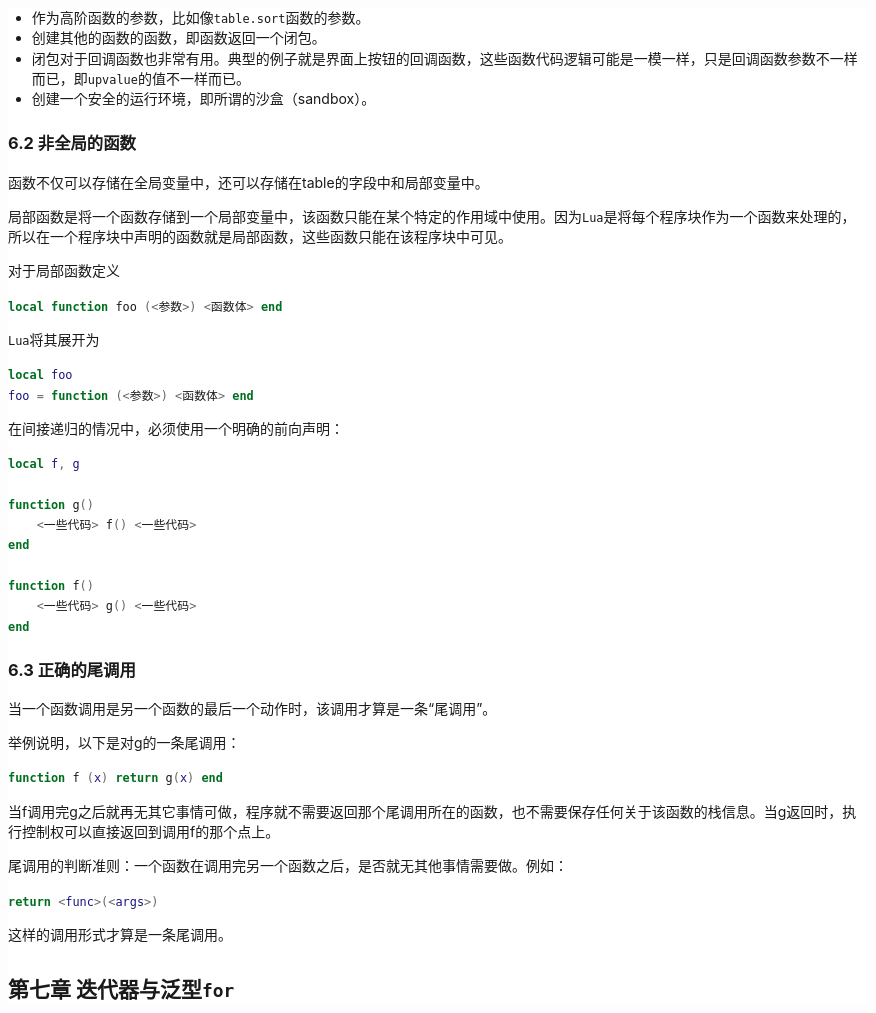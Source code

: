 - 作为高阶函数的参数，比如像`table.sort`函数的参数。
- 创建其他的函数的函数，即函数返回一个闭包。
- 闭包对于回调函数也非常有用。典型的例子就是界面上按钮的回调函数，这些函数代码逻辑可能是一模一样，只是回调函数参数不一样而已，即`upvalue`的值不一样而已。
- 创建一个安全的运行环境，即所谓的沙盒（sandbox）。

### 6.2 非全局的函数

函数不仅可以存储在全局变量中，还可以存储在table的字段中和局部变量中。

局部函数是将一个函数存储到一个局部变量中，该函数只能在某个特定的作用域中使用。因为`Lua`是将每个程序块作为一个函数来处理的，所以在一个程序块中声明的函数就是局部函数，这些函数只能在该程序块中可见。

对于局部函数定义

```lua
local function foo (<参数>) <函数体> end
```

`Lua`将其展开为

```lua
local foo
foo = function (<参数>) <函数体> end
```

在间接递归的情况中，必须使用一个明确的前向声明：

```lua
local f, g 

function g()
	<一些代码> f() <一些代码> 
end

function f()
	<一些代码> g() <一些代码> 
end
```

### 6.3 正确的尾调用

当一个函数调用是另一个函数的最后一个动作时，该调用才算是一条“尾调用”。

举例说明，以下是对g的一条尾调用：

```lua
function f (x) return g(x) end
```

当f调用完g之后就再无其它事情可做，程序就不需要返回那个尾调用所在的函数，也不需要保存任何关于该函数的栈信息。当g返回时，执行控制权可以直接返回到调用f的那个点上。

尾调用的判断准则：一个函数在调用完另一个函数之后，是否就无其他事情需要做。例如：

```lua
return <func>(<args>)
```

这样的调用形式才算是一条尾调用。

## 第七章 迭代器与泛型`for`
